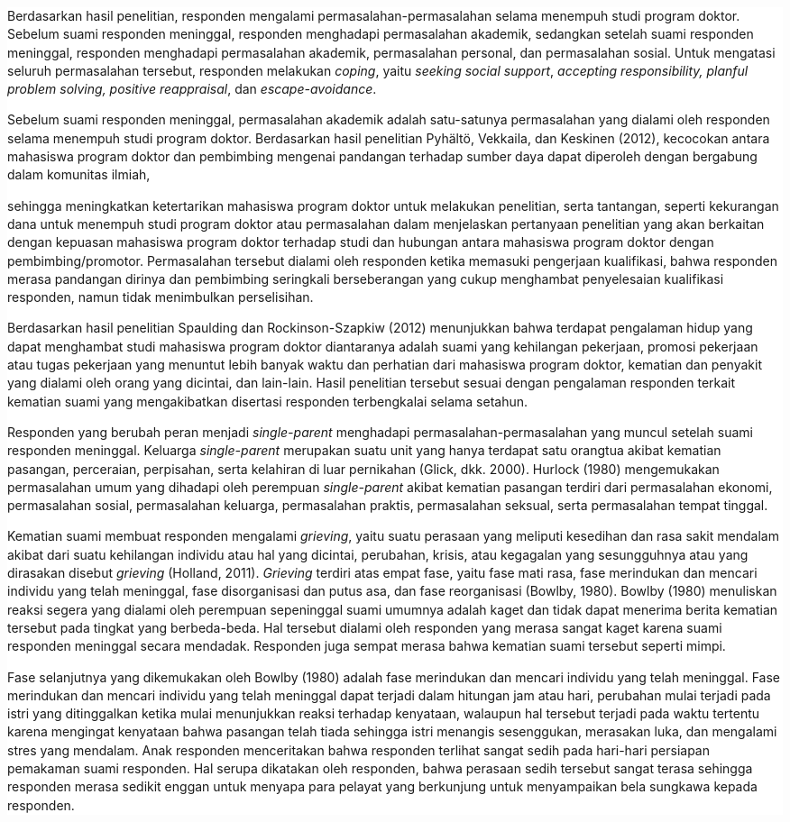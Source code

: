<p><span class="font1">Berdasarkan hasil penelitian, responden mengalami permasalahan-permasalahan selama menempuh studi program doktor. Sebelum suami responden meninggal, responden menghadapi permasalahan akademik, sedangkan setelah suami responden meninggal, responden menghadapi permasalahan akademik, permasalahan personal, dan permasalahan sosial. Untuk mengatasi seluruh permasalahan tersebut, responden melakukan </span><span class="font1" style="font-style:italic;">coping</span><span class="font1">, yaitu </span><span class="font1" style="font-style:italic;">seeking social support</span><span class="font1">, </span><span class="font1" style="font-style:italic;">accepting responsibility, planful problem solving, positive reappraisal</span><span class="font1">, dan </span><span class="font1" style="font-style:italic;">escape-avoidance</span><span class="font1">.</span></p>
<p><span class="font1">Sebelum suami responden meninggal, permasalahan akademik adalah satu-satunya permasalahan yang dialami oleh responden selama menempuh studi program doktor. Berdasarkan hasil penelitian Pyhältö, Vekkaila, dan Keskinen (2012), kecocokan antara mahasiswa program doktor dan pembimbing mengenai pandangan terhadap sumber daya dapat diperoleh dengan bergabung dalam komunitas ilmiah,</span></p>
<p><span class="font1">sehingga meningkatkan ketertarikan mahasiswa program doktor untuk melakukan penelitian, serta tantangan, seperti kekurangan dana untuk menempuh studi program doktor atau permasalahan dalam menjelaskan pertanyaan penelitian yang akan berkaitan dengan kepuasan mahasiswa program doktor terhadap studi dan hubungan antara mahasiswa program doktor dengan pembimbing/promotor. Permasalahan tersebut dialami oleh responden ketika memasuki pengerjaan kualifikasi, bahwa responden merasa pandangan dirinya dan pembimbing seringkali berseberangan yang cukup menghambat penyelesaian kualifikasi responden, namun tidak menimbulkan perselisihan.</span></p>
<p><span class="font1">Berdasarkan hasil penelitian Spaulding dan Rockinson-Szapkiw (2012) menunjukkan bahwa terdapat pengalaman hidup yang dapat menghambat studi mahasiswa program doktor diantaranya adalah suami yang kehilangan pekerjaan, promosi pekerjaan atau tugas pekerjaan yang menuntut lebih banyak waktu dan perhatian dari mahasiswa program doktor, kematian dan penyakit yang dialami oleh orang yang dicintai, dan lain-lain. Hasil penelitian tersebut sesuai dengan pengalaman responden terkait kematian suami yang mengakibatkan disertasi responden terbengkalai selama setahun.</span></p>
<p><span class="font1">Responden yang berubah peran menjadi </span><span class="font1" style="font-style:italic;">single-parent </span><span class="font1">menghadapi permasalahan-permasalahan yang muncul setelah suami responden meninggal. Keluarga </span><span class="font1" style="font-style:italic;">single-parent </span><span class="font1">merupakan suatu unit yang hanya terdapat satu orangtua akibat kematian pasangan, perceraian, perpisahan, serta kelahiran di luar pernikahan (Glick, dkk. 2000). Hurlock (1980) mengemukakan permasalahan umum yang dihadapi oleh perempuan </span><span class="font1" style="font-style:italic;">single-parent</span><span class="font1"> akibat kematian pasangan terdiri dari permasalahan ekonomi, permasalahan sosial, permasalahan keluarga, permasalahan praktis, permasalahan seksual, serta permasalahan tempat tinggal.</span></p>
<p><span class="font1">Kematian suami membuat responden mengalami </span><span class="font1" style="font-style:italic;">grieving</span><span class="font1">, yaitu suatu perasaan yang meliputi kesedihan dan rasa sakit mendalam akibat dari suatu kehilangan individu atau hal yang dicintai, perubahan, krisis, atau kegagalan yang sesungguhnya atau yang dirasakan disebut </span><span class="font1" style="font-style:italic;">grieving</span><span class="font1"> (Holland, 2011). </span><span class="font1" style="font-style:italic;">Grieving</span><span class="font1"> terdiri atas empat fase, yaitu fase mati rasa, fase merindukan dan mencari individu yang telah meninggal, fase disorganisasi dan putus asa, dan fase reorganisasi (Bowlby, 1980). Bowlby (1980) menuliskan reaksi segera yang dialami oleh perempuan sepeninggal suami umumnya adalah kaget dan tidak dapat menerima berita kematian tersebut pada tingkat yang berbeda-beda. Hal tersebut dialami oleh responden yang merasa sangat kaget karena suami responden meninggal secara mendadak. Responden juga sempat merasa bahwa kematian suami tersebut seperti mimpi.</span></p>
<p><span class="font1">Fase selanjutnya yang dikemukakan oleh Bowlby (1980) adalah fase merindukan dan mencari individu yang telah meninggal. Fase merindukan dan mencari individu yang telah meninggal dapat terjadi dalam hitungan jam atau hari, perubahan mulai terjadi pada istri yang ditinggalkan ketika mulai menunjukkan reaksi terhadap kenyataan, walaupun hal tersebut terjadi pada waktu tertentu karena mengingat kenyataan bahwa pasangan telah tiada sehingga istri menangis sesenggukan, merasakan luka, dan mengalami stres yang mendalam. Anak responden menceritakan bahwa responden terlihat sangat sedih pada hari-hari persiapan pemakaman suami responden. Hal serupa dikatakan oleh responden, bahwa perasaan sedih tersebut sangat terasa sehingga responden merasa sedikit enggan untuk menyapa para pelayat yang berkunjung untuk menyampaikan bela sungkawa kepada responden.</span></p>